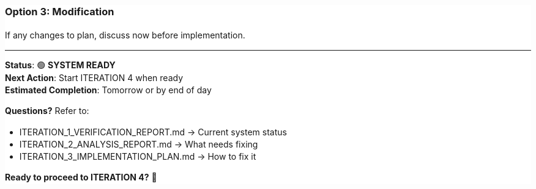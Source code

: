 ### Option 3: Modification
If any changes to plan, discuss now before implementation.

---

**Status**: 🟢 **SYSTEM READY**  
**Next Action**: Start ITERATION 4 when ready  
**Estimated Completion**: Tomorrow or by end of day  

**Questions?** Refer to:
- ITERATION_1_VERIFICATION_REPORT.md → Current system status
- ITERATION_2_ANALYSIS_REPORT.md → What needs fixing
- ITERATION_3_IMPLEMENTATION_PLAN.md → How to fix it

**Ready to proceed to ITERATION 4?** 🚀
